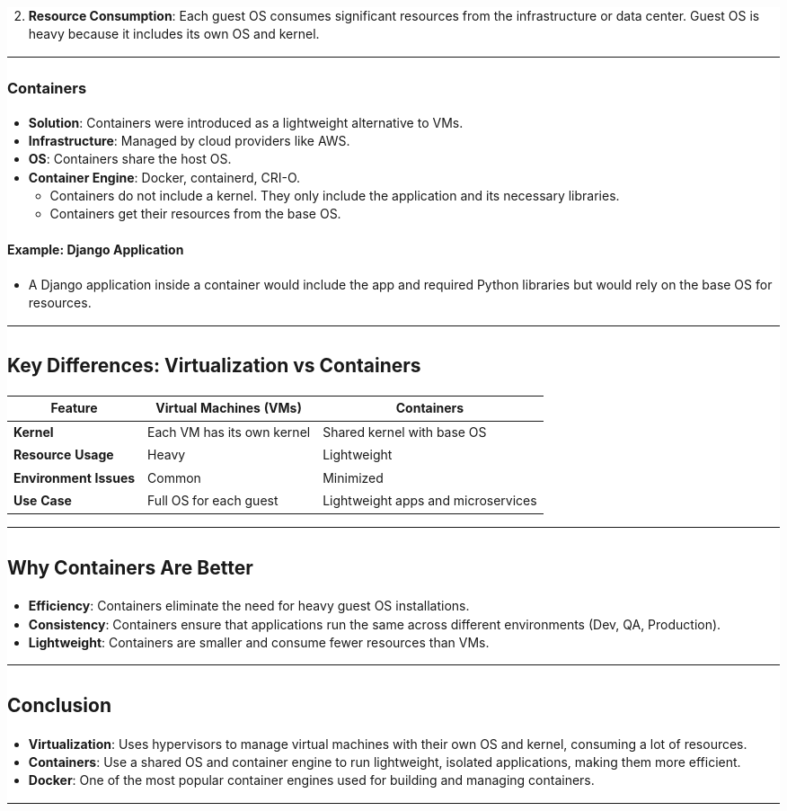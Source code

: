 2. **Resource Consumption**: Each guest OS consumes significant resources from the infrastructure or data center. Guest OS is heavy because it includes its own OS and kernel.

---

### Containers
- **Solution**: Containers were introduced as a lightweight alternative to VMs.
- **Infrastructure**: Managed by cloud providers like AWS.
- **OS**: Containers share the host OS.
- **Container Engine**: Docker, containerd, CRI-O.
  - Containers do not include a kernel. They only include the application and its necessary libraries.
  - Containers get their resources from the base OS.

#### Example: Django Application
- A Django application inside a container would include the app and required Python libraries but would rely on the base OS for resources.

---

## Key Differences: Virtualization vs Containers

| Feature                 | Virtual Machines (VMs)     | Containers               |
|-------------------------|----------------------------|--------------------------|
| **Kernel**              | Each VM has its own kernel | Shared kernel with base OS|
| **Resource Usage**      | Heavy                      | Lightweight              |
| **Environment Issues**  | Common                     | Minimized                |
| **Use Case**            | Full OS for each guest     | Lightweight apps and microservices |

---

## Why Containers Are Better
- **Efficiency**: Containers eliminate the need for heavy guest OS installations.
- **Consistency**: Containers ensure that applications run the same across different environments (Dev, QA, Production).
- **Lightweight**: Containers are smaller and consume fewer resources than VMs.

---

## Conclusion
- **Virtualization**: Uses hypervisors to manage virtual machines with their own OS and kernel, consuming a lot of resources.
- **Containers**: Use a shared OS and container engine to run lightweight, isolated applications, making them more efficient.
- **Docker**: One of the most popular container engines used for building and managing containers.

---
